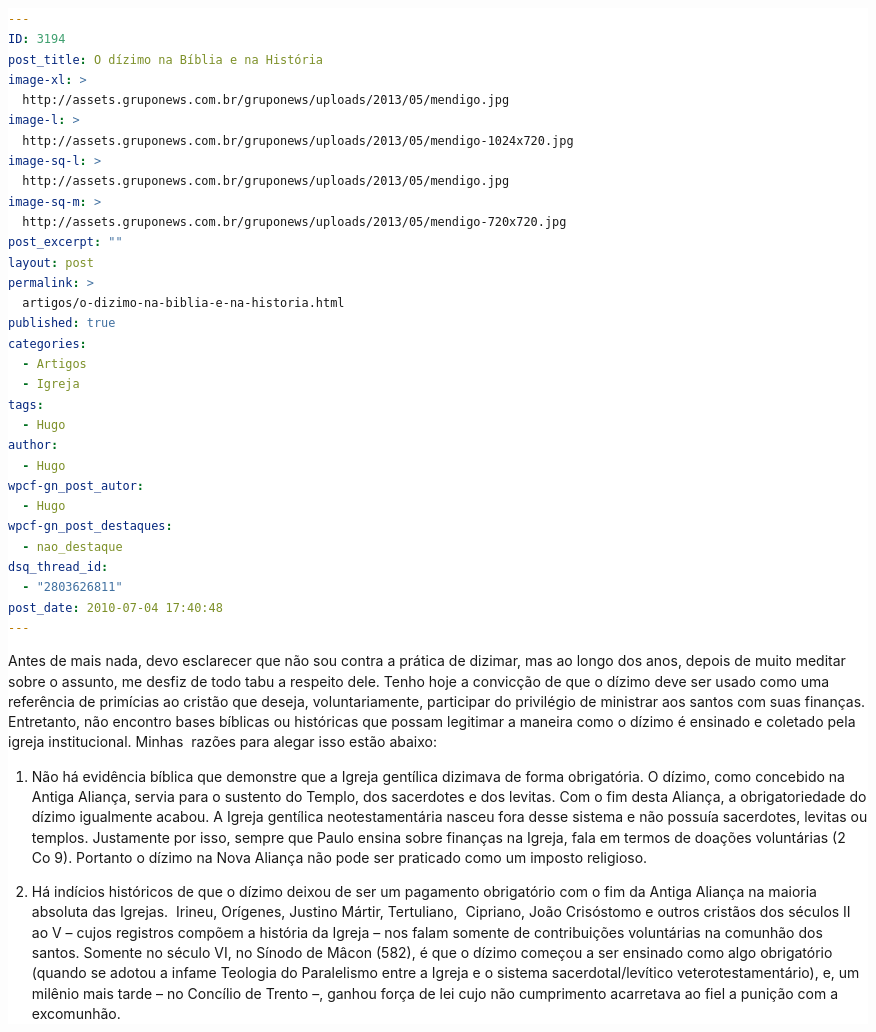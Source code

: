 ```yaml
---
ID: 3194
post_title: O dízimo na Bíblia e na História
image-xl: >
  http://assets.gruponews.com.br/gruponews/uploads/2013/05/mendigo.jpg
image-l: >
  http://assets.gruponews.com.br/gruponews/uploads/2013/05/mendigo-1024x720.jpg
image-sq-l: >
  http://assets.gruponews.com.br/gruponews/uploads/2013/05/mendigo.jpg
image-sq-m: >
  http://assets.gruponews.com.br/gruponews/uploads/2013/05/mendigo-720x720.jpg
post_excerpt: ""
layout: post
permalink: >
  artigos/o-dizimo-na-biblia-e-na-historia.html
published: true
categories:
  - Artigos
  - Igreja
tags:
  - Hugo
author:
  - Hugo
wpcf-gn_post_autor:
  - Hugo
wpcf-gn_post_destaques:
  - nao_destaque
dsq_thread_id:
  - "2803626811"
post_date: 2010-07-04 17:40:48
---
```

Antes de mais nada, devo esclarecer que não sou contra a prática de dizimar, mas ao longo dos anos, depois de muito meditar sobre o assunto, me desfiz de todo tabu a respeito dele. Tenho hoje a convicção de que o dízimo deve ser usado como uma referência de primícias ao cristão que deseja, voluntariamente, participar do privilégio de ministrar aos santos com suas finanças. Entretanto, não encontro bases bíblicas ou históricas que possam legitimar a maneira como o dízimo é ensinado e coletado pela igreja institucional. Minhas  razões para alegar isso estão abaixo:

1) Não há evidência bíblica que demonstre que a Igreja gentílica dizimava de forma obrigatória. O dízimo, como concebido na Antiga Aliança, servia para o sustento do Templo, dos sacerdotes e dos levitas. Com o fim desta Aliança, a obrigatoriedade do dízimo igualmente acabou. A Igreja gentílica neotestamentária nasceu fora desse sistema e não possuía sacerdotes, levitas ou templos. Justamente por isso, sempre que Paulo ensina sobre finanças na Igreja, fala em termos de doações voluntárias (2 Co 9). Portanto o dízimo na Nova Aliança não pode ser praticado como um imposto religioso.

2) Há indícios históricos de que o dízimo deixou de ser um pagamento obrigatório com o fim da Antiga Aliança na maioria absoluta das Igrejas.  Irineu, Orígenes, Justino Mártir, Tertuliano,  Cipriano, João Crisóstomo e outros cristãos dos séculos II ao V – cujos registros compõem a história da Igreja – nos falam somente de contribuições voluntárias na comunhão dos santos. Somente no século VI, no Sínodo de Mâcon (582), é que o dízimo começou a ser ensinado como algo obrigatório (quando se adotou a infame Teologia do Paralelismo entre a Igreja e o sistema sacerdotal/levítico veterotestamentário), e, um milênio mais tarde – no Concílio de Trento –, ganhou força de lei cujo não cumprimento acarretava ao fiel a punição com a excomunhão.
